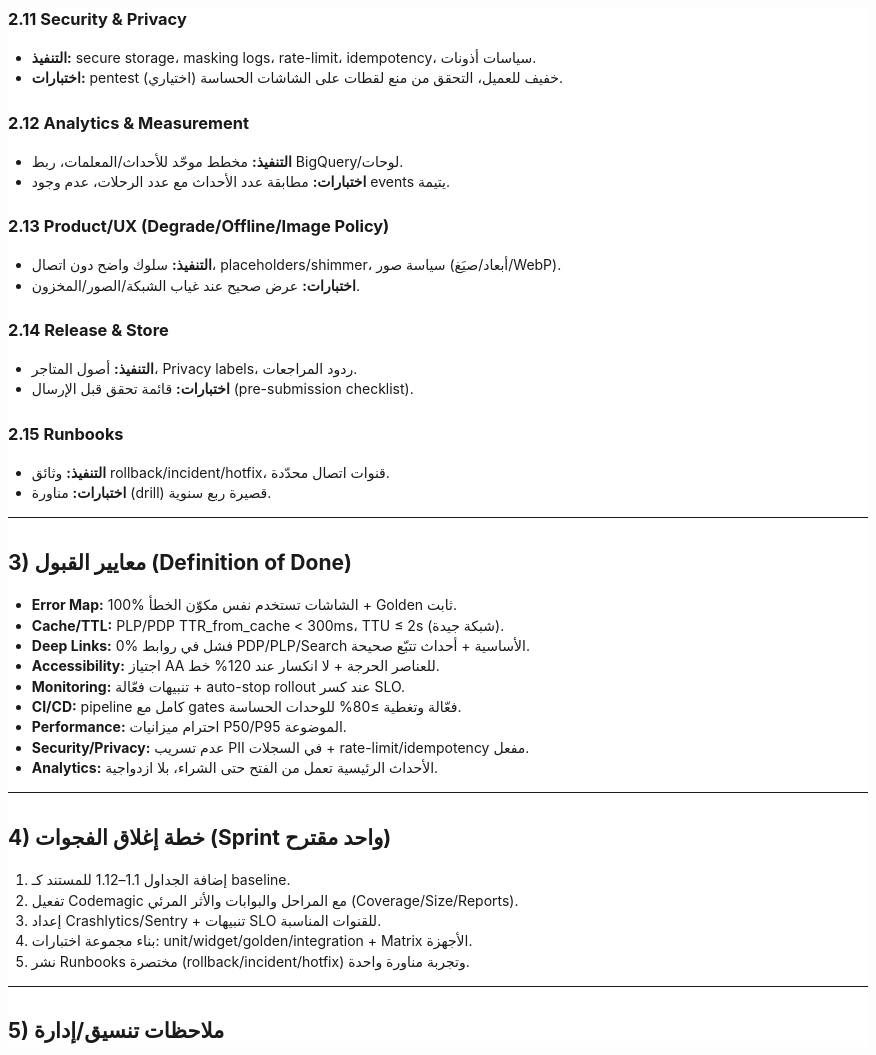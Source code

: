 ### **2.11 Security & Privacy**

* **التنفيذ:** secure storage، masking logs، rate-limit، idempotency، سياسات أذونات.  
* **اختبارات:** pentest خفيف للعميل، التحقق من منع لقطات على الشاشات الحساسة (اختياري).

### **2.12 Analytics & Measurement**

* **التنفيذ:** مخطط موحّد للأحداث/المعلمات، ربط BigQuery/لوحات.  
* **اختبارات:** مطابقة عدد الأحداث مع عدد الرحلات، عدم وجود events يتيمة.

### **2.13 Product/UX (Degrade/Offline/Image Policy)**

* **التنفيذ:** سلوك واضح دون اتصال، placeholders/shimmer، سياسة صور (أبعاد/صيَغ/WebP).  
* **اختبارات:** عرض صحيح عند غياب الشبكة/الصور/المخزون.

### **2.14 Release & Store**

* **التنفيذ:** أصول المتاجر، Privacy labels، ردود المراجعات.  
* **اختبارات:** قائمة تحقق قبل الإرسال (pre-submission checklist).

### **2.15 Runbooks**

* **التنفيذ:** وثائق rollback/incident/hotfix، قنوات اتصال محدّدة.  
* **اختبارات:** مناورة (drill) قصيرة ربع سنوية.

---

## **3\) معايير القبول (Definition of Done)**

* **Error Map:** 100% الشاشات تستخدم نفس مكوّن الخطأ \+ Golden ثابت.  
* **Cache/TTL:** PLP/PDP TTR\_from\_cache \< 300ms، TTU ≤ 2s (شبكة جيدة).  
* **Deep Links:** 0% فشل في روابط PDP/PLP/Search الأساسية \+ أحداث تتبّع صحيحة.  
* **Accessibility:** اجتياز AA للعناصر الحرجة \+ لا انكسار عند 120% خط.  
* **Monitoring:** تنبيهات فعّالة \+ auto-stop rollout عند كسر SLO.  
* **CI/CD:** pipeline كامل مع gates فعّالة وتغطية ≥80% للوحدات الحساسة.  
* **Performance:** احترام ميزانيات P50/P95 الموضوعة.  
* **Security/Privacy:** عدم تسريب PII في السجلات \+ rate-limit/idempotency مفعل.  
* **Analytics:** الأحداث الرئيسية تعمل من الفتح حتى الشراء، بلا ازدواجية.

---

## **4\) خطة إغلاق الفجوات (Sprint واحد مقترح)**

1. إضافة الجداول 1.1–1.12 للمستند كـ baseline.  
2. تفعيل Codemagic مع المراحل والبوابات والأثر المرئي (Coverage/Size/Reports).  
3. إعداد Crashlytics/Sentry \+ تنبيهات SLO للقنوات المناسبة.  
4. بناء مجموعة اختبارات: unit/widget/golden/integration \+ Matrix الأجهزة.  
5. نشر Runbooks مختصرة (rollback/incident/hotfix) وتجربة مناورة واحدة.

---

## **5\) ملاحظات تنسيق/إدارة**
